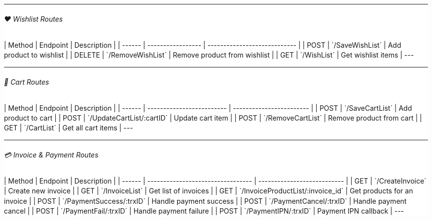 
---
<h6>❤️ Wishlist Routes</h6>
| Method | Endpoint          | Description                  |
| ------ | ----------------- | ---------------------------- |
| POST   | `/SaveWishList`   | Add product to wishlist      |
| DELETE | `/RemoveWishList` | Remove product from wishlist |
| GET    | `/WishList`       | Get wishlist items           |
---

---
<h6>🛒 Cart Routes</h6>
| Method | Endpoint                  | Description              |
| ------ | ------------------------- | ------------------------ |
| POST   | `/SaveCartList`           | Add product to cart      |
| POST   | `/UpdateCartList/:cartID` | Update cart item         |
| POST   | `/RemoveCartList`         | Remove product from cart |
| GET    | `/CartList`               | Get all cart items       |
---


---
<h6>💳 Invoice & Payment Routes</h6>
| Method | Endpoint                          | Description                 |
| ------ | --------------------------------- | --------------------------- |
| GET    | `/CreateInvoice`                  | Create new invoice          |
| GET    | `/InvoiceList`                    | Get list of invoices        |
| GET    | `/InvoiceProductList/:invoice_id` | Get products for an invoice |
| POST   | `/PaymentSuccess/:trxID`          | Handle payment success      |
| POST   | `/PaymentCancel/:trxID`           | Handle payment cancel       |
| POST   | `/PaymentFail/:trxID`             | Handle payment failure      |
| POST   | `/PaymentIPN/:trxID`              | Payment IPN callback        |
---



